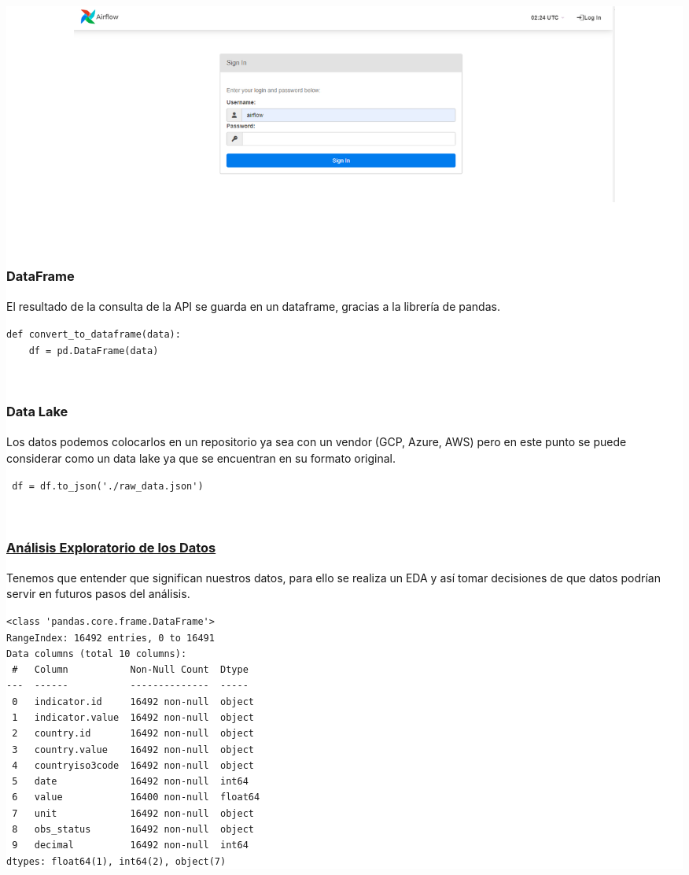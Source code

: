 <p align=center><img width="80%" src= "https://github.com/hikikae/airflow_WorldBank/blob/main/src/web2.png"></p><br>

<br>

<div id='DataFrame'/>

### DataFrame 
El resultado de la consulta de la API se guarda en un dataframe, gracias a la librería de pandas.
```
def convert_to_dataframe(data):
    df = pd.DataFrame(data)
```

<br>

<div id='Data-Lake'/>

### Data Lake
Los datos podemos colocarlos en un repositorio ya sea con un vendor (GCP, Azure, AWS) pero en este punto se puede considerar como un data lake ya que se encuentran en su formato original.  

```
 df = df.to_json('./raw_data.json')
```

<br>

<div id='EDA'/>

### <a href="https://github.com/hikikae/Pipeline_World_Bank/blob/main/EDAWorldBank.ipynb"> Análisis Exploratorio de los Datos </a>
Tenemos que entender que significan nuestros datos, para ello se realiza un EDA y así tomar decisiones de que datos podrían servir en futuros pasos del análisis.
```
<class 'pandas.core.frame.DataFrame'>
RangeIndex: 16492 entries, 0 to 16491
Data columns (total 10 columns):
 #   Column           Non-Null Count  Dtype  
---  ------           --------------  -----  
 0   indicator.id     16492 non-null  object 
 1   indicator.value  16492 non-null  object 
 2   country.id       16492 non-null  object 
 3   country.value    16492 non-null  object 
 4   countryiso3code  16492 non-null  object 
 5   date             16492 non-null  int64  
 6   value            16400 non-null  float64
 7   unit             16492 non-null  object 
 8   obs_status       16492 non-null  object 
 9   decimal          16492 non-null  int64  
dtypes: float64(1), int64(2), object(7)
```
